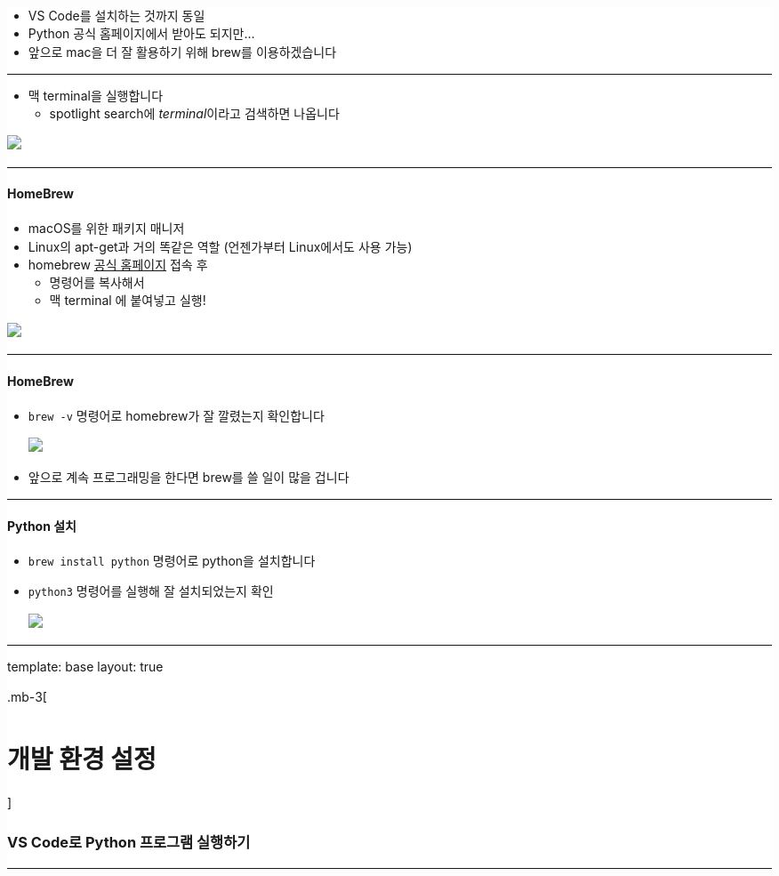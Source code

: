 * VS Code를 설치하는 것까지 동일
* Python 공식 홈페이지에서 받아도 되지만...
* 앞으로 mac을 더 잘 활용하기 위해 brew를 이용하겠습니다

---

* 맥 terminal을 실행합니다
    * spotlight search에 *terminal*이라고 검색하면 나옵니다
    
<img src="https://user-images.githubusercontent.com/38465539/91925561-386abb80-ed10-11ea-9962-d9baa3cd486b.jpeg" width="70%"/>

---

#### HomeBrew

* macOS를 위한 패키지 매니저 
* Linux의 apt-get과 거의 똑같은 역할 (언젠가부터 Linux에서도 사용 가능)
* homebrew [공식 홈페이지](https://brew.sh/) 접속 후 
    * 명령어를 복사해서 
    * 맥 terminal 에 붙여넣고 실행!
    
<img src="https://user-images.githubusercontent.com/38465539/91925713-8ed7fa00-ed10-11ea-983d-4cf68d6aec3b.png" width="100%"/>


---

#### HomeBrew

* `brew -v` 명령어로 homebrew가 잘 깔렸는지 확인합니다

  <img src="https://user-images.githubusercontent.com/38465539/91925807-c5157980-ed10-11ea-8d50-43443c4a064b.png" width="80%"/>

* 앞으로 계속 프로그래밍을 한다면 brew를 쓸 일이 많을 겁니다
    
---

#### Python 설치

* `brew install python` 명령어로 python을 설치합니다
* `python3` 명령어를 실행해 잘 설치되었는지 확인

  <img src="https://user-images.githubusercontent.com/38465539/91926523-64873c00-ed12-11ea-930c-7f3d76e9d9b0.png" width="100%"/>

---

template: base
layout: true

.mb-3[
# 개발 환경 설정
]

### VS Code로 Python 프로그램 실행하기

---